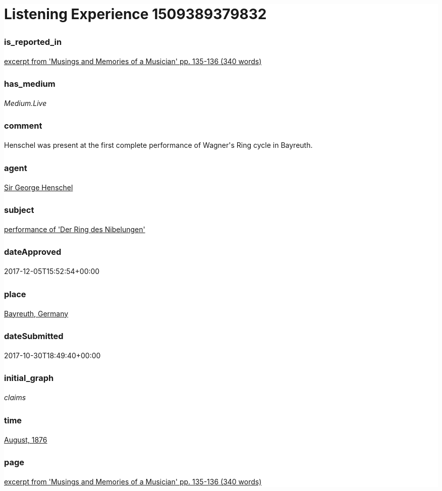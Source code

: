 # Listening Experience 1509389379832

### is_reported_in


[excerpt from 'Musings and Memories of a Musician' pp. 135-136 (340 words)](#excerpt-from-'Musings-and-Memories-of-a-Musician'-pp.-135-136-(340-words))

### has_medium


*Medium.Live*

### comment


Henschel was present at the first complete performance of Wagner's Ring cycle in Bayreuth.

### agent


[Sir George Henschel](#Sir-George-Henschel)

### subject


[performance of 'Der Ring des Nibelungen'](#performance-of-'Der-Ring-des-Nibelungen')

### dateApproved


2017-12-05T15:52:54+00:00

### place


[Bayreuth, Germany](#Bayreuth-Germany)

### dateSubmitted


2017-10-30T18:49:40+00:00

### initial_graph


*claims*

### time


[August, 1876](#August-1876)

### page


[excerpt from 'Musings and Memories of a Musician' pp. 135-136 (340 words)](#excerpt-from-'Musings-and-Memories-of-a-Musician'-pp.-135-136-(340-words))
